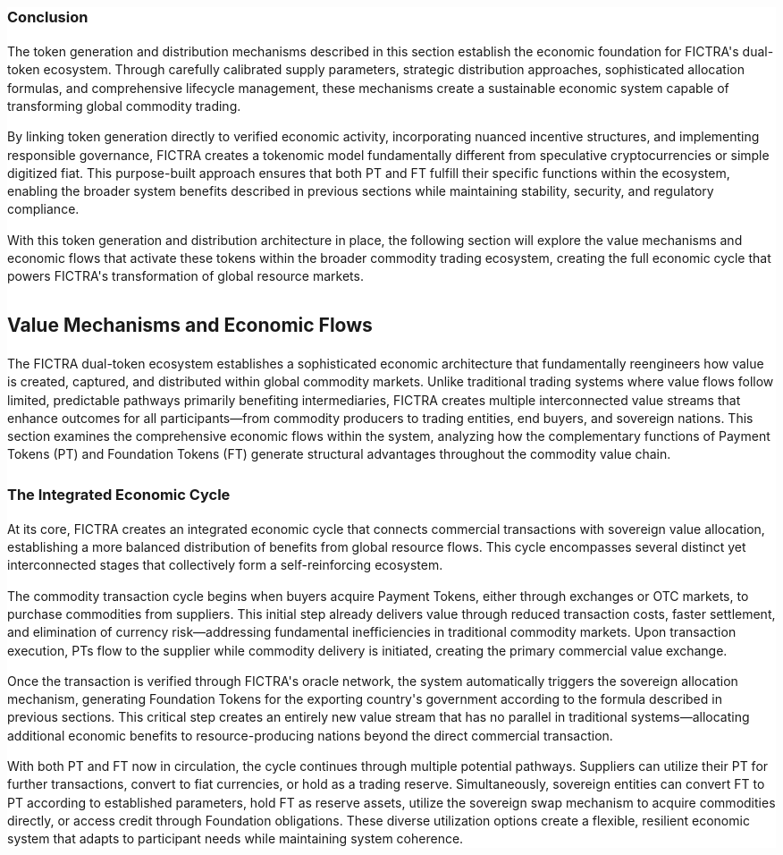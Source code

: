 ### Conclusion

The token generation and distribution mechanisms described in this section establish the economic foundation for FICTRA's dual-token ecosystem. Through carefully calibrated supply parameters, strategic distribution approaches, sophisticated allocation formulas, and comprehensive lifecycle management, these mechanisms create a sustainable economic system capable of transforming global commodity trading.

By linking token generation directly to verified economic activity, incorporating nuanced incentive structures, and implementing responsible governance, FICTRA creates a tokenomic model fundamentally different from speculative cryptocurrencies or simple digitized fiat. This purpose-built approach ensures that both PT and FT fulfill their specific functions within the ecosystem, enabling the broader system benefits described in previous sections while maintaining stability, security, and regulatory compliance.

With this token generation and distribution architecture in place, the following section will explore the value mechanisms and economic flows that activate these tokens within the broader commodity trading ecosystem, creating the full economic cycle that powers FICTRA's transformation of global resource markets.

## Value Mechanisms and Economic Flows

The FICTRA dual-token ecosystem establishes a sophisticated economic architecture that fundamentally reengineers how value is created, captured, and distributed within global commodity markets. Unlike traditional trading systems where value flows follow limited, predictable pathways primarily benefiting intermediaries, FICTRA creates multiple interconnected value streams that enhance outcomes for all participants—from commodity producers to trading entities, end buyers, and sovereign nations. This section examines the comprehensive economic flows within the system, analyzing how the complementary functions of Payment Tokens (PT) and Foundation Tokens (FT) generate structural advantages throughout the commodity value chain.

### The Integrated Economic Cycle

At its core, FICTRA creates an integrated economic cycle that connects commercial transactions with sovereign value allocation, establishing a more balanced distribution of benefits from global resource flows. This cycle encompasses several distinct yet interconnected stages that collectively form a self-reinforcing ecosystem.

The commodity transaction cycle begins when buyers acquire Payment Tokens, either through exchanges or OTC markets, to purchase commodities from suppliers. This initial step already delivers value through reduced transaction costs, faster settlement, and elimination of currency risk—addressing fundamental inefficiencies in traditional commodity markets. Upon transaction execution, PTs flow to the supplier while commodity delivery is initiated, creating the primary commercial value exchange.

Once the transaction is verified through FICTRA's oracle network, the system automatically triggers the sovereign allocation mechanism, generating Foundation Tokens for the exporting country's government according to the formula described in previous sections. This critical step creates an entirely new value stream that has no parallel in traditional systems—allocating additional economic benefits to resource-producing nations beyond the direct commercial transaction.

With both PT and FT now in circulation, the cycle continues through multiple potential pathways. Suppliers can utilize their PT for further transactions, convert to fiat currencies, or hold as a trading reserve. Simultaneously, sovereign entities can convert FT to PT according to established parameters, hold FT as reserve assets, utilize the sovereign swap mechanism to acquire commodities directly, or access credit through Foundation obligations. These diverse utilization options create a flexible, resilient economic system that adapts to participant needs while maintaining system coherence.
